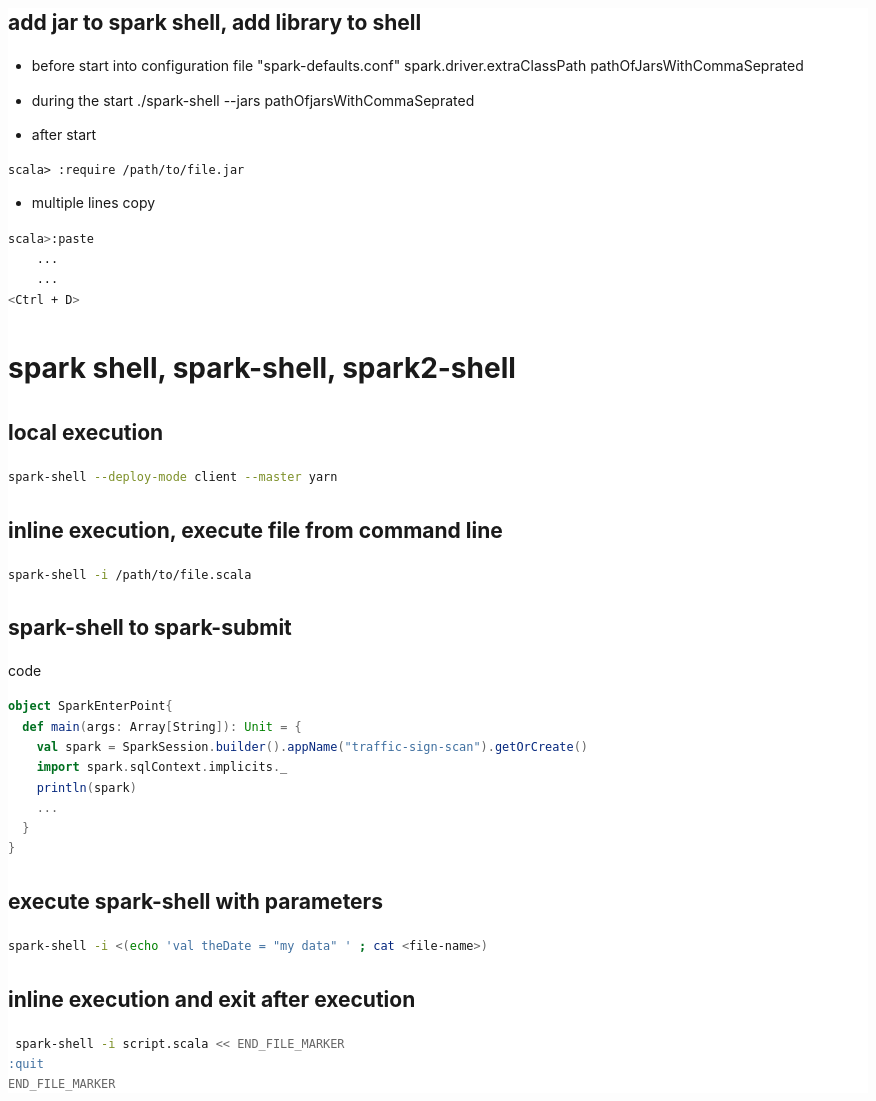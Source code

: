 
## add jar to spark shell, add library to shell
* before start into configuration file "spark-defaults.conf"
spark.driver.extraClassPath  pathOfJarsWithCommaSeprated

* during the start
./spark-shell --jars pathOfjarsWithCommaSeprated

* after start
```
scala> :require /path/to/file.jar
```
* multiple lines copy
```sh
scala>:paste
	...
	...
<Ctrl + D>
```

# spark shell, spark-shell, spark2-shell
## local execution
```sh
spark-shell --deploy-mode client --master yarn
```
## inline execution, execute file from command line
```sh
spark-shell -i /path/to/file.scala
```
## spark-shell to spark-submit
code
```scala
object SparkEnterPoint{
  def main(args: Array[String]): Unit = {
    val spark = SparkSession.builder().appName("traffic-sign-scan").getOrCreate()
    import spark.sqlContext.implicits._
    println(spark)
    ...
  }
}
```
## execute spark-shell with parameters
```sh
spark-shell -i <(echo 'val theDate = "my data" ' ; cat <file-name>)
```

## inline execution and exit after execution
```sh
 spark-shell -i script.scala << END_FILE_MARKER
:quit
END_FILE_MARKER
```
